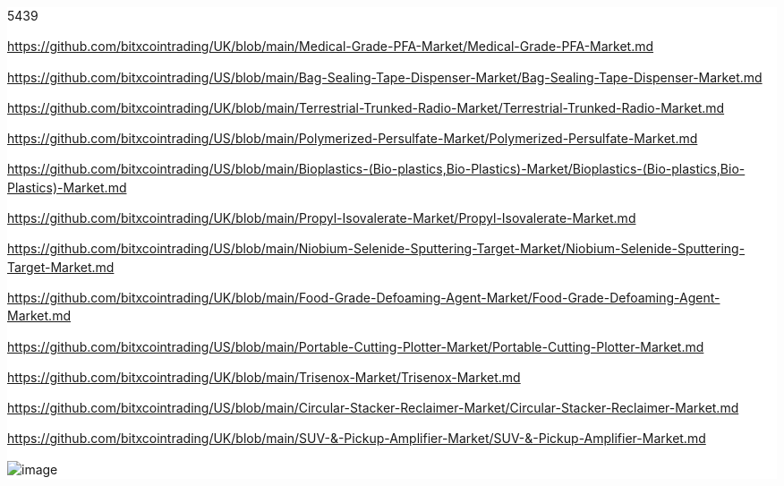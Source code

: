 5439</p><p><a href="https://github.com/bitxcointrading/UK/blob/main/Medical-Grade-PFA-Market/Medical-Grade-PFA-Market.md">https://github.com/bitxcointrading/UK/blob/main/Medical-Grade-PFA-Market/Medical-Grade-PFA-Market.md</a></p><p><a href="https://github.com/bitxcointrading/US/blob/main/Bag-Sealing-Tape-Dispenser-Market/Bag-Sealing-Tape-Dispenser-Market.md">https://github.com/bitxcointrading/US/blob/main/Bag-Sealing-Tape-Dispenser-Market/Bag-Sealing-Tape-Dispenser-Market.md</a></p><p><a href="https://github.com/bitxcointrading/UK/blob/main/Terrestrial-Trunked-Radio-Market/Terrestrial-Trunked-Radio-Market.md">https://github.com/bitxcointrading/UK/blob/main/Terrestrial-Trunked-Radio-Market/Terrestrial-Trunked-Radio-Market.md</a></p><p><a href="https://github.com/bitxcointrading/US/blob/main/Polymerized-Persulfate-Market/Polymerized-Persulfate-Market.md">https://github.com/bitxcointrading/US/blob/main/Polymerized-Persulfate-Market/Polymerized-Persulfate-Market.md</a></p><p><a href="https://github.com/bitxcointrading/US/blob/main/Bioplastics-(Bio-plastics,Bio-Plastics)-Market/Bioplastics-(Bio-plastics,Bio-Plastics)-Market.md">https://github.com/bitxcointrading/US/blob/main/Bioplastics-(Bio-plastics,Bio-Plastics)-Market/Bioplastics-(Bio-plastics,Bio-Plastics)-Market.md</a></p><p><a href="https://github.com/bitxcointrading/UK/blob/main/Propyl-Isovalerate-Market/Propyl-Isovalerate-Market.md">https://github.com/bitxcointrading/UK/blob/main/Propyl-Isovalerate-Market/Propyl-Isovalerate-Market.md</a></p><p><a href="https://github.com/bitxcointrading/US/blob/main/Niobium-Selenide-Sputtering-Target-Market/Niobium-Selenide-Sputtering-Target-Market.md">https://github.com/bitxcointrading/US/blob/main/Niobium-Selenide-Sputtering-Target-Market/Niobium-Selenide-Sputtering-Target-Market.md</a></p><p><a href="https://github.com/bitxcointrading/UK/blob/main/Food-Grade-Defoaming-Agent-Market/Food-Grade-Defoaming-Agent-Market.md">https://github.com/bitxcointrading/UK/blob/main/Food-Grade-Defoaming-Agent-Market/Food-Grade-Defoaming-Agent-Market.md</a></p><p><a href="https://github.com/bitxcointrading/US/blob/main/Portable-Cutting-Plotter-Market/Portable-Cutting-Plotter-Market.md">https://github.com/bitxcointrading/US/blob/main/Portable-Cutting-Plotter-Market/Portable-Cutting-Plotter-Market.md</a></p><p><a href="https://github.com/bitxcointrading/UK/blob/main/Trisenox-Market/Trisenox-Market.md">https://github.com/bitxcointrading/UK/blob/main/Trisenox-Market/Trisenox-Market.md</a></p><p><a href="https://github.com/bitxcointrading/US/blob/main/Circular-Stacker-Reclaimer-Market/Circular-Stacker-Reclaimer-Market.md">https://github.com/bitxcointrading/US/blob/main/Circular-Stacker-Reclaimer-Market/Circular-Stacker-Reclaimer-Market.md</a></p><p><a href="https://github.com/bitxcointrading/UK/blob/main/SUV-&-Pickup-Amplifier-Market/SUV-&-Pickup-Amplifier-Market.md">https://github.com/bitxcointrading/UK/blob/main/SUV-&-Pickup-Amplifier-Market/SUV-&-Pickup-Amplifier-Market.md</a></p>
![image](https://github.com/user-attachments/assets/624d2c49-73db-4a2f-86a3-7b94093d195a)
